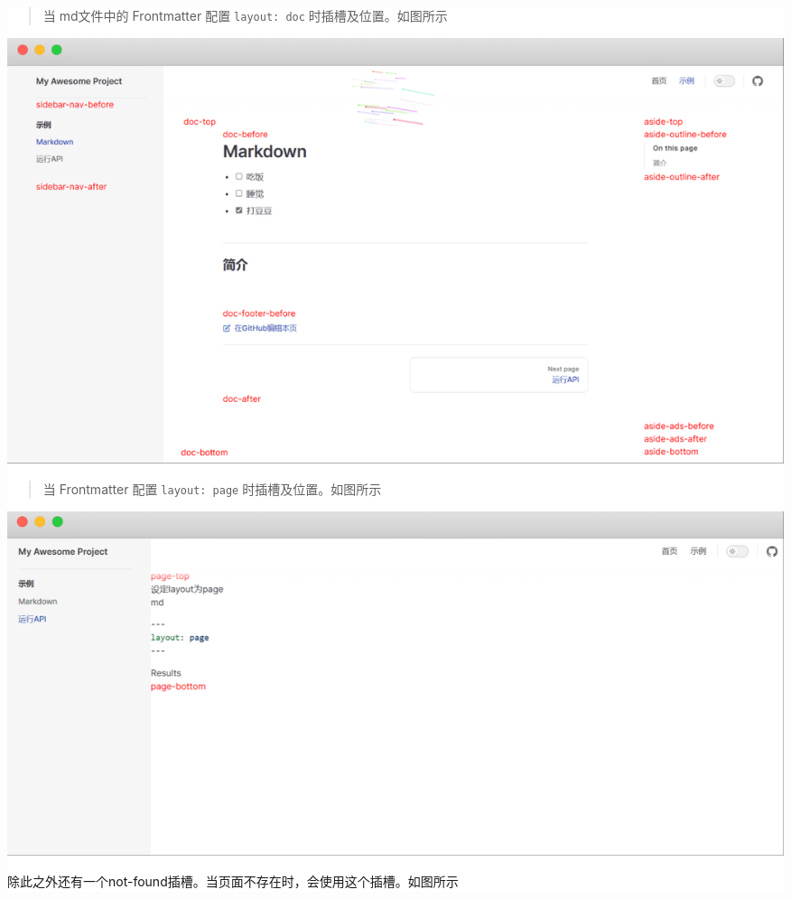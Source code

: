 
> 当 md文件中的 Frontmatter 配置 `layout: doc`  时插槽及位置。如图所示

![vitepress_20250812171905537.png](../blog_img/vitepress_20250812171905537.png) 

> 当 Frontmatter 配置 `layout: page` 时插槽及位置。如图所示

![vitepress_20250812172208792.png](../blog_img/vitepress_20250812172208792.png)  

除此之外还有一个not-found插槽。当页面不存在时，会使用这个插槽。如图所示
